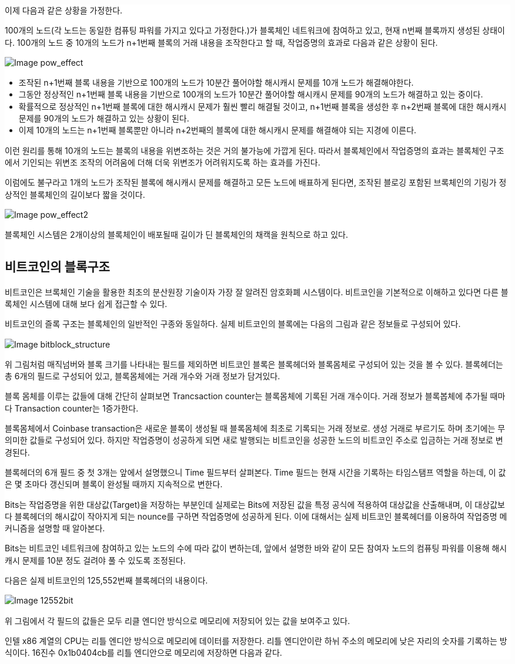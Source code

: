 이제 다음과 같은 상황을 가정한다.

100개의 노드(각 노드는 동일한 컴퓨팅 파워를 가지고 있다고 가정한다.)가 블록체인 네트워크에 참여하고 있고, 현재 n번째 블록까지 생성된 상태이다. 100개의 노드 중 10개의 노드가 n+1번째 블록의 거래 내용을 조작한다고 할 때, 작업증명의 효과로 다음과 같은 상황이 된다.

![Image pow_effect]({{site.url}}/images/2023-04-13-blockchainAndBitcoin/pow_effect.png)

- 조작된 n+1번째 블록 내용을 기반으로 100개의 노드가 10분간 풀어야할 해시캐시 문제를 10개 노드가 해결해야한다.
- 그동안 정상적인 n+1번째 블록 내용을 기반으로 100개의 노드가 10분간 풀어야할 해시캐시 문제를 90개의 노드가 해결하고 있는 중이다.
- 확률적으로 정상적인 n+1번째 블록에 대한 해시캐시 문제가 훨씬 빨리 해결될 것이고, n+1번째 블록을 생성한 후 n+2번째 블록에 대한 해시캐시 문제를 90개의 노드가 해결하고 있는 상황이 된다.
- 이제 10개의 노드는 n+1번째 블록뿐만 아니라 n+2번째의 블록에 대한 해시캐시 문제를 해결해야 되는 지경에 이른다.

이런 원리를 통해 10개의 노드는 블록의 내용을 위변조하는 것은 거의 불가능에 가깝게 된다.
따라서 블록체인에서 작업증명의 효과는 블록체인 구조에서 기인되는 위변조 조작의 어려움에 더해 더욱 위변조가 어려워지도록 하는 효과를 가진다.

이럼에도 불구라고 1개의 노드가 조작된 블록에 해시캐시 문제를 해결하고 모든 노드에 배표하게 된다면, 조작된 블로깅 포함된 브록체인의 기링가 정상적인 블록체인의 길이보다 짧을 것이다.

![Image pow_effect2]({{site.url}}/images/2023-04-13-blockchainAndBitcoin/pow_effect2.png)

블록체인 시스템은 2개이상의 블록체인이 배포될때 길이가 딘 블록체인의 채캑을 원칙으로 하고 있다.

## 비트코인의 블록구조

비트코인은 브록체인 기술을 활용한 최초의 분산원장 기술이자 가장 잘 알려진 암호화폐 시스템이다. 비트코인을 기본적으로 이해하고 있다면 다른 블록체인 시스템에 대해 보다 쉽게 접근할 수 있다.

비트코인의 즐록 구조는 블록체인의 일반적인 구종와 동일하다. 실제 비트코인의 블록에는 다음의 그림과 같은 정보들로 구성되어 있다.

![Image bitblock_structure]({{site.url}}/images/2023-04-13-blockchainAndBitcoin/bitblock_structure.png)

위 그림처럼 매직넘버와 블록 크기를 나타내는 필드를 제외하면 비트코인 블록은 블록헤더와 블록몸체로 구성되어 있는 것을 볼 수 있다. 블록헤더는 총 6개의 필드로 구성되어 있고, 블록몸체에는 거래 개수와 거래 정보가 담겨있다.

블록 몸체를 이루는 값들에 대해 간단히 살펴보면 Trancsaction counter는 블록몸체에 기록된 거래 개수이다. 거래 정보가 블록봅체에 추가될 때마다 Transaction counter는 1증가한다.

블록몸체에서 Coinbase transaction은 새로운 블록이 생성될 때 블록몸체에 최초로 기록되는 거래 정보로. 생성 거래로 부르기도 하며 초기에는 무의미한 값들로 구성되어 있다. 하지만 작업증명이 성공하게 되면 새로 발행되는 비트코인을 성공한 노드의 비트코인 주소로 입금하는 거래 정보로 변경된다.

블록헤더의 6개 필드 중 첫 3개는 앞에서 설명했으니 Time 필드부터 살펴본다.
Time 필드는 현재 시간을 기록하는 타임스탬프 역할을 하는데, 이 값은 몇 초마다 갱신되며 블록이 완성될 때까지 지속적으로 변한다.

Bits는 작업증명을 위한 대상값(Target)을 저장하는 부분인데 실제로는 Bits에 저장된 값을 특정 공식에 적용하여 대상값을 산출해내며, 이 대상값보다 블록헤더의 해시값이 작아지게 되는 nounce를 구하면 작업증명에 성공하게 된다. 이에 대해서는 실제 비트코인 블록헤더를 이용하여 작업증명 메커니즘을 설명할 때 알아본다.

Bits는 비트코인 네트워크에 참여하고 있는 노드의 수에 따라 값이 변하는데, 앞에서 설명한 바와 같이 모든 참여자 노드의 컴퓨팅 파워를 이용해 해시캐시 문제를 10분 정도 걸려야 풀 수 있도록 조정된다.

다음은 실제 비트코인의 125,552번째 블록헤더의 내용이다.

![Image 12552bit]({{site.url}}/images/2023-04-13-blockchainAndBitcoin/12552bit.png)

위 그림에서 각 필드의 값들은 모두 리클 엔디안 방식으로 메모리에 저장되어 있는 값을 보여주고 있다.

인텔 x86 계열의 CPU는 리틀 엔디안 방식으로 메모리에 데이터를 저장한다.
리틀 엔디안이란 하뉘 주소의 메모리에 낮은 자리의 숫자를 기록하는 방식이다.
16진수 0x1b0404cb를 리틀 엔디안으로 메모리에 저장하면 다음과 같다.
